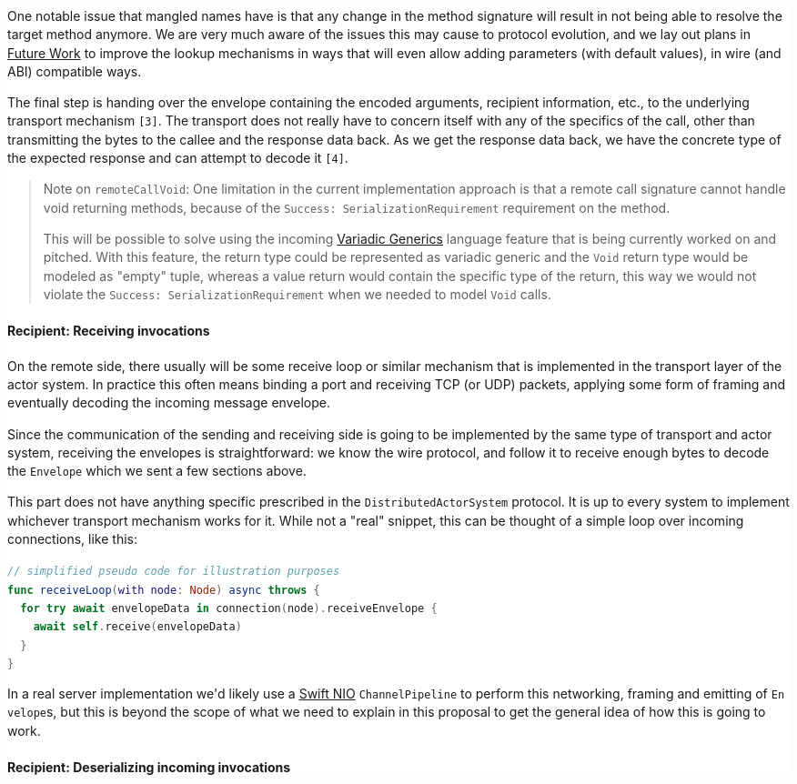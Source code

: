 One notable issue that mangled names have is that any change in the method signature will result in not being able to resolve the target method anymore. We are very much aware of the issues this may cause to protocol evolution, and we lay out plans in [Future Work](#future-work) to improve the lookup mechanisms in ways that will even allow adding parameters (with default values), in wire (and ABI) compatible ways.

The final step is handing over the envelope containing the encoded arguments, recipient information, etc., to the underlying transport mechanism `[3]`. The transport does not really have to concern itself with any of the specifics of the call, other than transmitting the bytes to the callee and the response data back. As we get the response data back, we have the concrete type of the expected response and can attempt to decode it `[4]`.

> Note on `remoteCallVoid`: One limitation in the current implementation approach is that a remote call signature cannot handle void returning methods, because of the `Success: SerializationRequirement` requirement on the method.
>
> This will be possible to solve using the incoming [Variadic Generics](https://forums.swift.org/t/variadic-generics/54511) language feature that is being currently worked on and pitched. With this feature, the return type could be represented as variadic generic and the `Void` return type would be modeled as "empty" tuple, whereas a value return would contain the specific type of the return, this way we would not violate the `Success: SerializationRequirement` when we needed to model `Void` calls.

#### Recipient: Receiving invocations

On the remote side, there usually will be some receive loop or similar mechanism that is implemented in the transport layer of the actor system. In practice this often means binding a port and receiving TCP (or UDP) packets, applying some form of framing and eventually decoding the incoming message envelope.

Since the communication of the sending and receiving side is going to be implemented by the same type of transport and actor system, receiving the envelopes is straightforward: we know the wire protocol, and follow it to receive enough bytes to decode the `Envelope` which we sent a few sections above.

This part does not have anything specific prescribed in the `DistributedActorSystem` protocol. It is up to every system to implement whichever transport mechanism works for it. While not a "real" snippet, this can be thought of a simple loop over incoming connections, like this:

```swift
// simplified pseudo code for illustration purposes
func receiveLoop(with node: Node) async throws {
  for try await envelopeData in connection(node).receiveEnvelope {
    await self.receive(envelopeData)
  }
}
```

In a real server implementation we'd likely use a [Swift NIO](https://github.com/apple/swift-nio) `ChannelPipeline` to perform this networking, framing and emitting of `Envelope`s, but this is beyond the scope of what we need to explain in this proposal to get the general idea of how this is going to work.

#### Recipient: Deserializing incoming invocations


[isolation]: https://github.com/apple/swift-evolution/blob/main/proposals/0336-distributed-actor-isolation.md